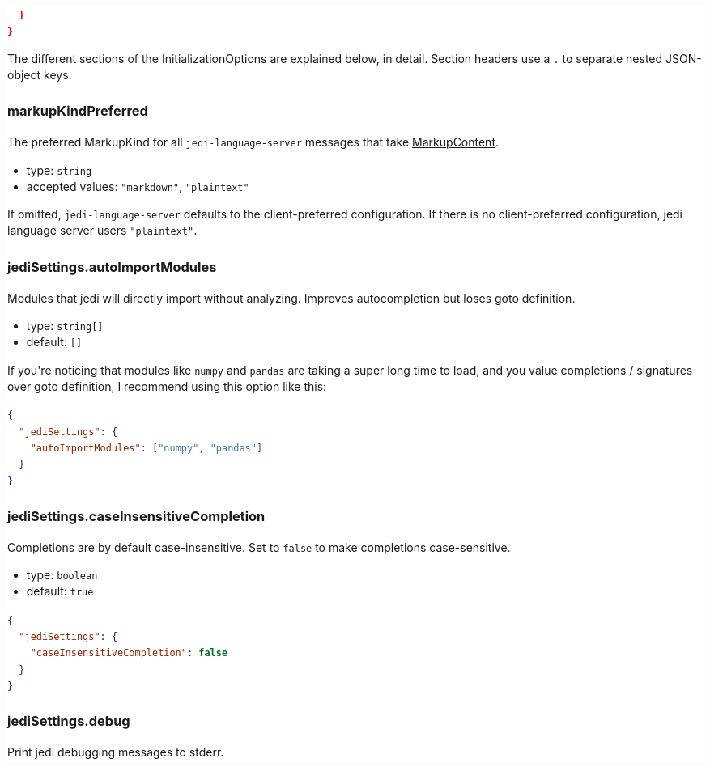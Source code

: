 ```json
  }
}
```

The different sections of the InitializationOptions are explained below, in detail. Section headers use a `.` to separate nested JSON-object keys.

### markupKindPreferred

The preferred MarkupKind for all `jedi-language-server` messages that take [MarkupContent](https://microsoft.github.io/language-server-protocol/specification#markupContent).

- type: `string`
- accepted values: `"markdown"`, `"plaintext"`

If omitted, `jedi-language-server` defaults to the client-preferred configuration. If there is no client-preferred configuration, jedi language server users `"plaintext"`.

### jediSettings.autoImportModules

Modules that jedi will directly import without analyzing. Improves autocompletion but loses goto definition.

- type: `string[]`
- default: `[]`

If you're noticing that modules like `numpy` and `pandas` are taking a super long time to load, and you value completions / signatures over goto definition, I recommend using this option like this:

```json
{
  "jediSettings": {
    "autoImportModules": ["numpy", "pandas"]
  }
}
```

### jediSettings.caseInsensitiveCompletion

Completions are by default case-insensitive. Set to `false` to make completions case-sensitive.

- type: `boolean`
- default: `true`

```json
{
  "jediSettings": {
    "caseInsensitiveCompletion": false
  }
}
```

### jediSettings.debug

Print jedi debugging messages to stderr.
